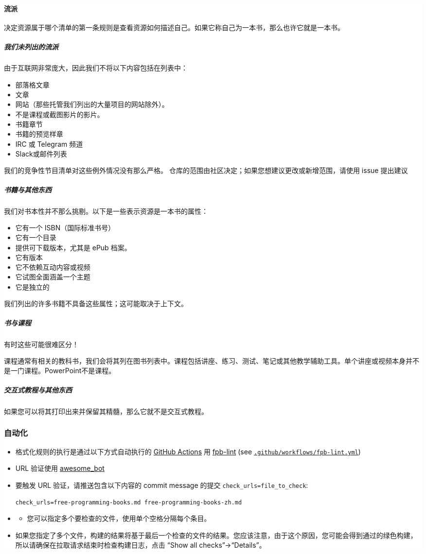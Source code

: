 #### 流派

决定资源属于哪个清单的第一条规则是查看资源如何描述自己。如果它称自己为一本书，那么也许它就是一本书。

##### 我们未列出的流派

由于互联网非常庞大，因此我们不将以下内容包括在列表中：

- 部落格文章
- 文章
- 网站（那些托管我们列出的大量项目的网站除外）。
- 不是课程或截图影片的影片。
- 书籍章节
- 书籍的预览样章
- IRC 或 Telegram 频道
- Slack或邮件列表

我们的竞争性节目清单对这些例外情况没有那么严格。 仓库的范围由社区决定；如果您想建议更改或新增范围，请使用 issue 提出建议


##### 书籍与其他东西

我们对书本性并不那么挑剔。以下是一些表示资源是一本书的属性：

- 它有一个 ISBN（国际标准书号）
- 它有一个目录
- 提供可下载版本，尤其是 ePub 档案。
- 它有版本
- 它不依赖互动内容或视频
- 它试图全面涵盖一个主题
- 它是独立的

我们列出的许多书籍不具备这些属性；这可能取决于上下文。


##### 书与课程

有时这些可能很难区分！

课程通常有相关的教科书，我们会将其列在图书列表中。课程包括讲座、练习、测试、笔记或其他教学辅助工具。单个讲座或视频本身并不是一门课程。PowerPoint不是课程。


##### 交互式教程与其他东西

如果您可以将其打印出来并保留其精髓，那么它就不是交互式教程。


### 自动化

- 格式化规则的执行是通过以下方式自动执行的 [GitHub Actions](https://github.com/features/actions) 用 [fpb-lint](https://github.com/vhf/free-programming-books-lint) (see [`.github/workflows/fpb-lint.yml`](../.github/workflows/fpb-lint.yml))
- URL 验证使用 [awesome_bot](https://github.com/dkhamsing/awesome_bot)
- 要触发 URL 验证，请推送包含以下内容的 commit message 的提交 `check_urls=file_to_check`:

    ```特性
    check_urls=free-programming-books.md free-programming-books-zh.md
    ```
    
- - 您可以指定多个要检查的文件，使用单个空格分隔每个条目。
- 如果您指定了多个文件，构建的结果将基于最后一个检查的文件的结果。您应该注意，由于这个原因，您可能会得到通过的绿色构建，所以请确保在拉取请求结束时检查构建日志，点击 “Show all checks”->“Details”。
